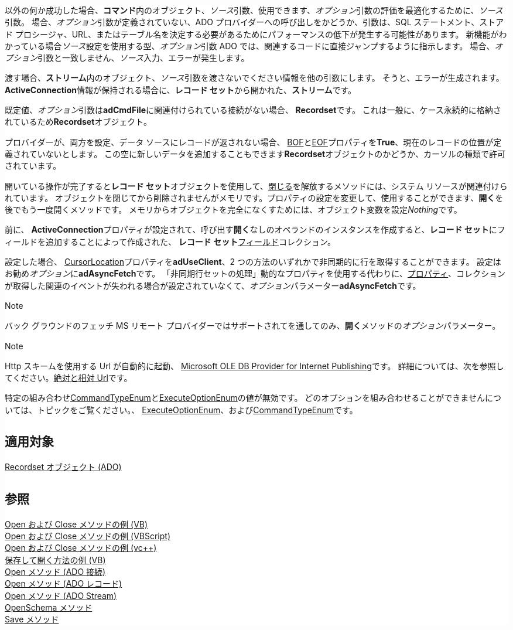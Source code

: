  以外の何か成功した場合、**コマンド**内のオブジェクト、*ソース*引数、使用できます、*オプション*引数の評価を最適化するために、*ソース*引数。 場合、*オプション*引数が定義されていない、ADO プロバイダーへの呼び出しをかどうか、引数は、SQL ステートメント、ストアド プロシージャ、URL、またはテーブル名を決定する必要があるためにパフォーマンスの低下が発生する可能性があります。 新機能がわかっている場合*ソース*設定を使用する型、*オプション*引数 ADO では、関連するコードに直接ジャンプするように指示します。 場合、*オプション*引数と一致しません、*ソース*入力、エラーが発生します。  
  
 渡す場合、**ストリーム**内のオブジェクト、*ソース*引数を渡さないでください情報を他の引数にします。 そうと、エラーが生成されます。 **ActiveConnection**情報が保持される場合に、**レコード セット**から開かれた、**ストリーム**です。  
  
 既定値、*オプション*引数は**adCmdFile**に関連付けられている接続がない場合、 **Recordset**です。 これは一般に、ケース永続的に格納されているため**Recordset**オブジェクト。  
  
 プロバイダーが、両方を設定、データ ソースにレコードが返されない場合、 [BOF](../../../ado/reference/ado-api/bof-eof-properties-ado.md)と[EOF](../../../ado/reference/ado-api/bof-eof-properties-ado.md)プロパティを**True**、現在のレコードの位置が定義されていないとします。 この空に新しいデータを追加することもできます**Recordset**オブジェクトのかどうか、カーソルの種類で許可されています。  
  
 開いている操作が完了すると**レコード セット**オブジェクトを使用して、[閉じる](../../../ado/reference/ado-api/close-method-ado.md)を解放するメソッドには、システム リソースが関連付けられています。 オブジェクトを閉じてから削除されませんがメモリです。プロパティの設定を変更して、使用することができます、**開く**を後でもう一度開くメソッドです。 メモリからオブジェクトを完全になくすためには、オブジェクト変数を設定*Nothing*です。  
  
 前に、 **ActiveConnection**プロパティが設定されて、呼び出す**開く**なしのオペランドのインスタンスを作成すると、**レコード セット**にフィールドを追加することによって作成された、 **レコード セット**[フィールド](../../../ado/reference/ado-api/fields-collection-ado.md)コレクション。  
  
 設定した場合、 [CursorLocation](../../../ado/reference/ado-api/cursorlocation-property-ado.md)プロパティを**adUseClient**、2 つの方法のいずれかで非同期的に行を取得することができます。 設定はお勧め*オプション*に**adAsyncFetch**です。 「非同期行セットの処理」動的なプロパティを使用する代わりに、[プロパティ](../../../ado/reference/ado-api/properties-collection-ado.md)、コレクションが取得した関連のイベントが失われる場合が設定されていなくて、*オプション*パラメーター**adAsyncFetch**です。  
  
> [!NOTE]
>  バック グラウンドのフェッチ MS リモート プロバイダーではサポートされてを通してのみ、**開く**メソッドの*オプション*パラメーター。  
  
> [!NOTE]
>  Http スキームを使用する Url が自動的に起動、 [Microsoft OLE DB Provider for Internet Publishing](../../../ado/guide/appendixes/microsoft-ole-db-provider-for-internet-publishing.md)です。 詳細については、次を参照してください。[絶対と相対 Url](../../../ado/guide/data/absolute-and-relative-urls.md)です。  
  
 特定の組み合わせ[CommandTypeEnum](../../../ado/reference/ado-api/commandtypeenum.md)と[ExecuteOptionEnum](../../../ado/reference/ado-api/executeoptionenum.md)の値が無効です。 どのオプションを組み合わせることができませんについては、トピックをご覧ください。、 [ExecuteOptionEnum](../../../ado/reference/ado-api/executeoptionenum.md)、および[CommandTypeEnum](../../../ado/reference/ado-api/commandtypeenum.md)です。  
  
## <a name="applies-to"></a>適用対象  
 [Recordset オブジェクト (ADO)](../../../ado/reference/ado-api/recordset-object-ado.md)  
  
## <a name="see-also"></a>参照  
 [Open および Close メソッドの例 (VB)](../../../ado/reference/ado-api/open-and-close-methods-example-vb.md)   
 [Open および Close メソッドの例 (VBScript)](../../../ado/reference/ado-api/open-and-close-methods-example-vbscript.md)   
 [Open および Close メソッドの例 (vc++)](../../../ado/reference/ado-api/open-and-close-methods-example-vc.md)   
 [保存して開く方法の例 (VB)](../../../ado/reference/ado-api/save-and-open-methods-example-vb.md)   
 [Open メソッド (ADO 接続)](../../../ado/reference/ado-api/open-method-ado-connection.md)   
 [Open メソッド (ADO レコード)](../../../ado/reference/ado-api/open-method-ado-record.md)   
 [Open メソッド (ADO Stream)](../../../ado/reference/ado-api/open-method-ado-stream.md)   
 [OpenSchema メソッド](../../../ado/reference/ado-api/openschema-method.md)   
 [Save メソッド](../../../ado/reference/ado-api/save-method.md)
